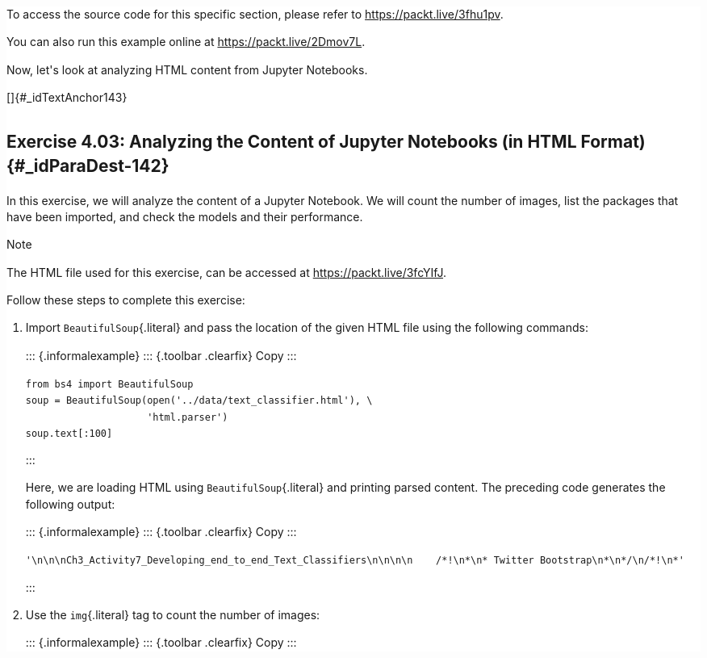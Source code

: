 To access the source code for this specific section, please refer to
<https://packt.live/3fhu1pv>.

You can also run this example online at <https://packt.live/2Dmov7L>.

Now, let\'s look at analyzing HTML content from Jupyter Notebooks.

[]{#_idTextAnchor143}

Exercise 4.03: Analyzing the Content of Jupyter Notebooks (in HTML Format) {#_idParaDest-142}
--------------------------------------------------------------------------

In this exercise, we will analyze the content of a Jupyter Notebook. We
will count the number of images, list the packages that have been
imported, and check the models and their performance.

Note

The HTML file used for this exercise, can be accessed at
<https://packt.live/3fcYIfJ>.

Follow these steps to complete this exercise:

1.  Import `BeautifulSoup`{.literal} and pass the location of the given
    HTML file using the following commands:

    ::: {.informalexample}
    ::: {.toolbar .clearfix}
    Copy
    :::

    ``` {.language-markup}
    from bs4 import BeautifulSoup
    soup = BeautifulSoup(open('../data/text_classifier.html'), \
                         'html.parser')
    soup.text[:100]
    ```
    :::

    Here, we are loading HTML using `BeautifulSoup`{.literal} and
    printing parsed content. The preceding code generates the following
    output:

    ::: {.informalexample}
    ::: {.toolbar .clearfix}
    Copy
    :::

    ``` {.language-markup}
    '\n\n\nCh3_Activity7_Developing_end_to_end_Text_Classifiers\n\n\n\n    /*!\n*\n* Twitter Bootstrap\n*\n*/\n/*!\n*'
    ```
    :::

2.  Use the `img`{.literal} tag to count the number of images:

    ::: {.informalexample}
    ::: {.toolbar .clearfix}
    Copy
    :::
